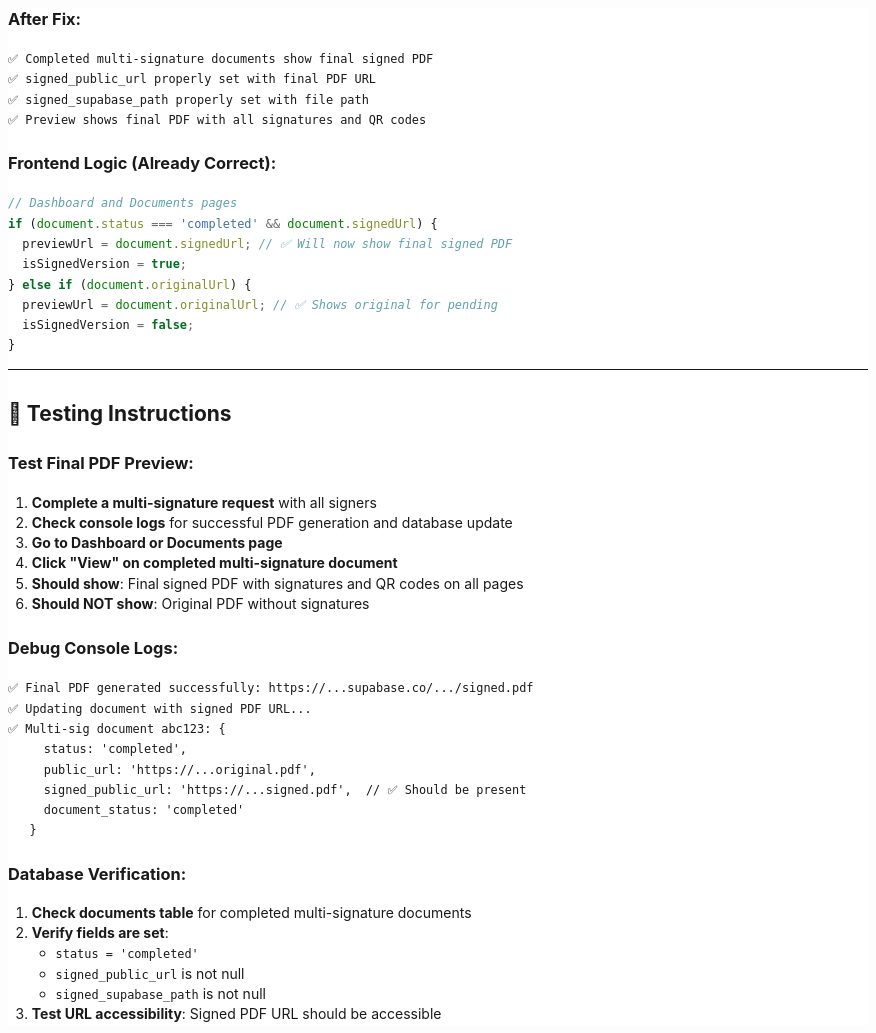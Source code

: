 ### **After Fix**:
```
✅ Completed multi-signature documents show final signed PDF
✅ signed_public_url properly set with final PDF URL
✅ signed_supabase_path properly set with file path
✅ Preview shows final PDF with all signatures and QR codes
```

### **Frontend Logic** (Already Correct):
```typescript
// Dashboard and Documents pages
if (document.status === 'completed' && document.signedUrl) {
  previewUrl = document.signedUrl; // ✅ Will now show final signed PDF
  isSignedVersion = true;
} else if (document.originalUrl) {
  previewUrl = document.originalUrl; // ✅ Shows original for pending
  isSignedVersion = false;
}
```

---

## 🧪 **Testing Instructions**

### **Test Final PDF Preview**:
1. **Complete a multi-signature request** with all signers
2. **Check console logs** for successful PDF generation and database update
3. **Go to Dashboard or Documents page**
4. **Click "View" on completed multi-signature document**
5. **Should show**: Final signed PDF with signatures and QR codes on all pages
6. **Should NOT show**: Original PDF without signatures

### **Debug Console Logs**:
```
✅ Final PDF generated successfully: https://...supabase.co/.../signed.pdf
✅ Updating document with signed PDF URL...
✅ Multi-sig document abc123: {
     status: 'completed',
     public_url: 'https://...original.pdf',
     signed_public_url: 'https://...signed.pdf',  // ✅ Should be present
     document_status: 'completed'
   }
```

### **Database Verification**:
1. **Check documents table** for completed multi-signature documents
2. **Verify fields are set**:
   - `status = 'completed'`
   - `signed_public_url` is not null
   - `signed_supabase_path` is not null
3. **Test URL accessibility**: Signed PDF URL should be accessible
